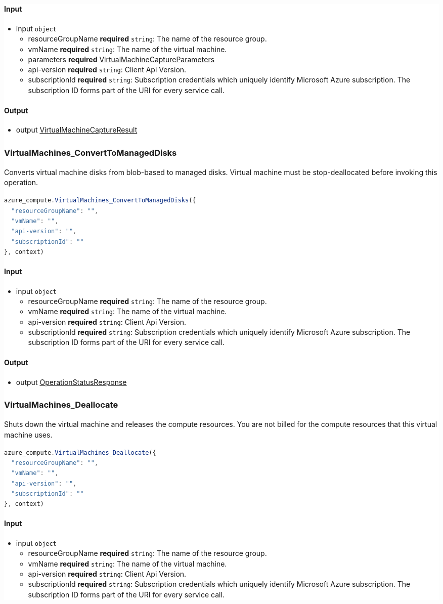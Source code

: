 #### Input
* input `object`
  * resourceGroupName **required** `string`: The name of the resource group.
  * vmName **required** `string`: The name of the virtual machine.
  * parameters **required** [VirtualMachineCaptureParameters](#virtualmachinecaptureparameters)
  * api-version **required** `string`: Client Api Version.
  * subscriptionId **required** `string`: Subscription credentials which uniquely identify Microsoft Azure subscription. The subscription ID forms part of the URI for every service call.

#### Output
* output [VirtualMachineCaptureResult](#virtualmachinecaptureresult)

### VirtualMachines_ConvertToManagedDisks
Converts virtual machine disks from blob-based to managed disks. Virtual machine must be stop-deallocated before invoking this operation.


```js
azure_compute.VirtualMachines_ConvertToManagedDisks({
  "resourceGroupName": "",
  "vmName": "",
  "api-version": "",
  "subscriptionId": ""
}, context)
```

#### Input
* input `object`
  * resourceGroupName **required** `string`: The name of the resource group.
  * vmName **required** `string`: The name of the virtual machine.
  * api-version **required** `string`: Client Api Version.
  * subscriptionId **required** `string`: Subscription credentials which uniquely identify Microsoft Azure subscription. The subscription ID forms part of the URI for every service call.

#### Output
* output [OperationStatusResponse](#operationstatusresponse)

### VirtualMachines_Deallocate
Shuts down the virtual machine and releases the compute resources. You are not billed for the compute resources that this virtual machine uses.


```js
azure_compute.VirtualMachines_Deallocate({
  "resourceGroupName": "",
  "vmName": "",
  "api-version": "",
  "subscriptionId": ""
}, context)
```

#### Input
* input `object`
  * resourceGroupName **required** `string`: The name of the resource group.
  * vmName **required** `string`: The name of the virtual machine.
  * api-version **required** `string`: Client Api Version.
  * subscriptionId **required** `string`: Subscription credentials which uniquely identify Microsoft Azure subscription. The subscription ID forms part of the URI for every service call.

